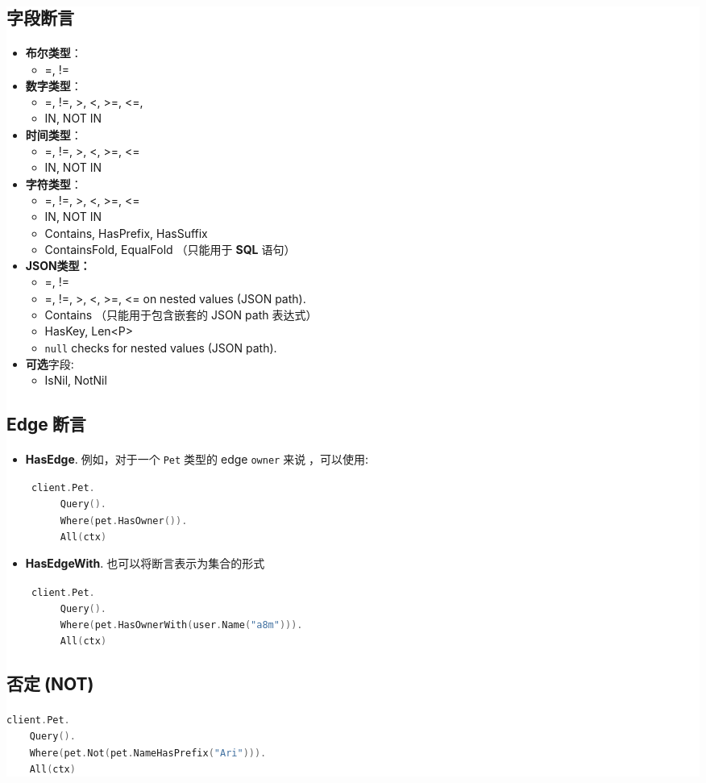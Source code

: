 ## 字段断言

- **布尔类型**：
  - =, !=
- **数字类型**：
  - =, !=, >, <, >=, <=,
  - IN, NOT IN
- **时间类型**：
  - =, !=, >, <, >=, <=
  - IN, NOT IN
- **字符类型**：
  - =, !=, >, <, >=, <=
  - IN, NOT IN
  - Contains, HasPrefix, HasSuffix
  - ContainsFold, EqualFold （只能用于 **SQL** 语句）
- **JSON类型：**
  - =, !=
  - =, !=, >, <, >=, <= on nested values (JSON path).
  - Contains （只能用于包含嵌套的 JSON path 表达式）
  - HasKey, Len&lt;P>
  - `null` checks for nested values (JSON path).
- **可选**字段:
  - IsNil, NotNil

## Edge 断言

- **HasEdge**. 例如，对于一个 `Pet` 类型的 edge `owner` 来说 ，可以使用:

  ```go
   client.Pet.
        Query().
        Where(pet.HasOwner()).
        All(ctx)
  ```

- **HasEdgeWith**. 也可以将断言表示为集合的形式

  ```go
   client.Pet.
        Query().
        Where(pet.HasOwnerWith(user.Name("a8m"))).
        All(ctx)
  ```


## 否定 (NOT)

```go
client.Pet.
    Query().
    Where(pet.Not(pet.NameHasPrefix("Ari"))).
    All(ctx)
```

